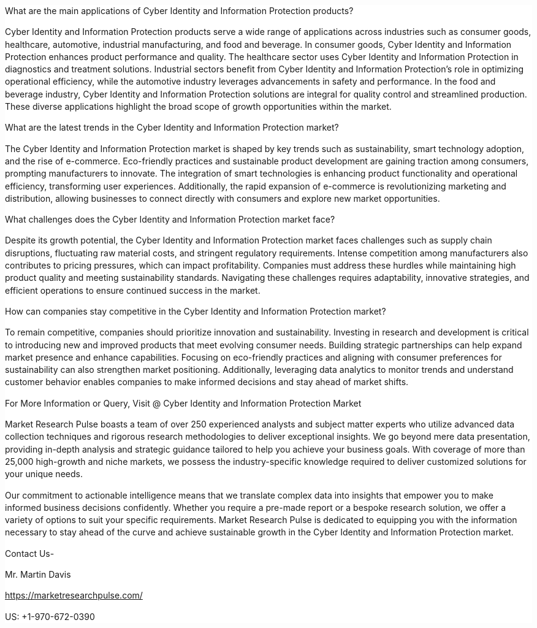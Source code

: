 What are the main applications of Cyber Identity and Information Protection products?

Cyber Identity and Information Protection products serve a wide range of applications across industries such as consumer goods, healthcare, automotive, industrial manufacturing, and food and beverage. In consumer goods, Cyber Identity and Information Protection enhances product performance and quality. The healthcare sector uses Cyber Identity and Information Protection in diagnostics and treatment solutions. Industrial sectors benefit from Cyber Identity and Information Protection’s role in optimizing operational efficiency, while the automotive industry leverages advancements in safety and performance. In the food and beverage industry, Cyber Identity and Information Protection solutions are integral for quality control and streamlined production. These diverse applications highlight the broad scope of growth opportunities within the market.

What are the latest trends in the Cyber Identity and Information Protection market?

The Cyber Identity and Information Protection market is shaped by key trends such as sustainability, smart technology adoption, and the rise of e-commerce. Eco-friendly practices and sustainable product development are gaining traction among consumers, prompting manufacturers to innovate. The integration of smart technologies is enhancing product functionality and operational efficiency, transforming user experiences. Additionally, the rapid expansion of e-commerce is revolutionizing marketing and distribution, allowing businesses to connect directly with consumers and explore new market opportunities.

What challenges does the Cyber Identity and Information Protection market face?

Despite its growth potential, the Cyber Identity and Information Protection market faces challenges such as supply chain disruptions, fluctuating raw material costs, and stringent regulatory requirements. Intense competition among manufacturers also contributes to pricing pressures, which can impact profitability. Companies must address these hurdles while maintaining high product quality and meeting sustainability standards. Navigating these challenges requires adaptability, innovative strategies, and efficient operations to ensure continued success in the market.

How can companies stay competitive in the Cyber Identity and Information Protection market?

To remain competitive, companies should prioritize innovation and sustainability. Investing in research and development is critical to introducing new and improved products that meet evolving consumer needs. Building strategic partnerships can help expand market presence and enhance capabilities. Focusing on eco-friendly practices and aligning with consumer preferences for sustainability can also strengthen market positioning. Additionally, leveraging data analytics to monitor trends and understand customer behavior enables companies to make informed decisions and stay ahead of market shifts.

For More Information or Query, Visit @ Cyber Identity and Information Protection Market

Market Research Pulse boasts a team of over 250 experienced analysts and subject matter experts who utilize advanced data collection techniques and rigorous research methodologies to deliver exceptional insights. We go beyond mere data presentation, providing in-depth analysis and strategic guidance tailored to help you achieve your business goals. With coverage of more than 25,000 high-growth and niche markets, we possess the industry-specific knowledge required to deliver customized solutions for your unique needs.

Our commitment to actionable intelligence means that we translate complex data into insights that empower you to make informed business decisions confidently. Whether you require a pre-made report or a bespoke research solution, we offer a variety of options to suit your specific requirements. Market Research Pulse is dedicated to equipping you with the information necessary to stay ahead of the curve and achieve sustainable growth in the Cyber Identity and Information Protection market.

Contact Us-

Mr. Martin Davis

https://marketresearchpulse.com/

US: +1-970-672-0390
